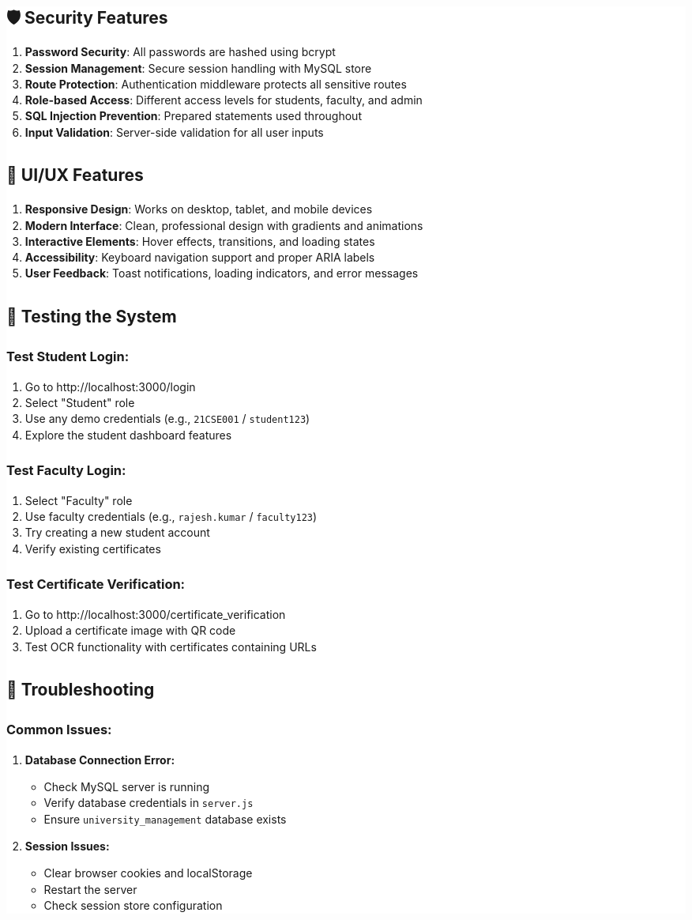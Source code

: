 ## 🛡️ Security Features

1. **Password Security**: All passwords are hashed using bcrypt
2. **Session Management**: Secure session handling with MySQL store
3. **Route Protection**: Authentication middleware protects all sensitive routes
4. **Role-based Access**: Different access levels for students, faculty, and admin
5. **SQL Injection Prevention**: Prepared statements used throughout
6. **Input Validation**: Server-side validation for all user inputs

## 🎨 UI/UX Features

1. **Responsive Design**: Works on desktop, tablet, and mobile devices
2. **Modern Interface**: Clean, professional design with gradients and animations
3. **Interactive Elements**: Hover effects, transitions, and loading states
4. **Accessibility**: Keyboard navigation support and proper ARIA labels
5. **User Feedback**: Toast notifications, loading indicators, and error messages

## 🔄 Testing the System

### **Test Student Login:**
1. Go to http://localhost:3000/login
2. Select "Student" role
3. Use any demo credentials (e.g., `21CSE001` / `student123`)
4. Explore the student dashboard features

### **Test Faculty Login:**
1. Select "Faculty" role
2. Use faculty credentials (e.g., `rajesh.kumar` / `faculty123`)
3. Try creating a new student account
4. Verify existing certificates

### **Test Certificate Verification:**
1. Go to http://localhost:3000/certificate_verification
2. Upload a certificate image with QR code
3. Test OCR functionality with certificates containing URLs

## 🚨 Troubleshooting

### **Common Issues:**

1. **Database Connection Error:**
   - Check MySQL server is running
   - Verify database credentials in `server.js`
   - Ensure `university_management` database exists

2. **Session Issues:**
   - Clear browser cookies and localStorage
   - Restart the server
   - Check session store configuration
